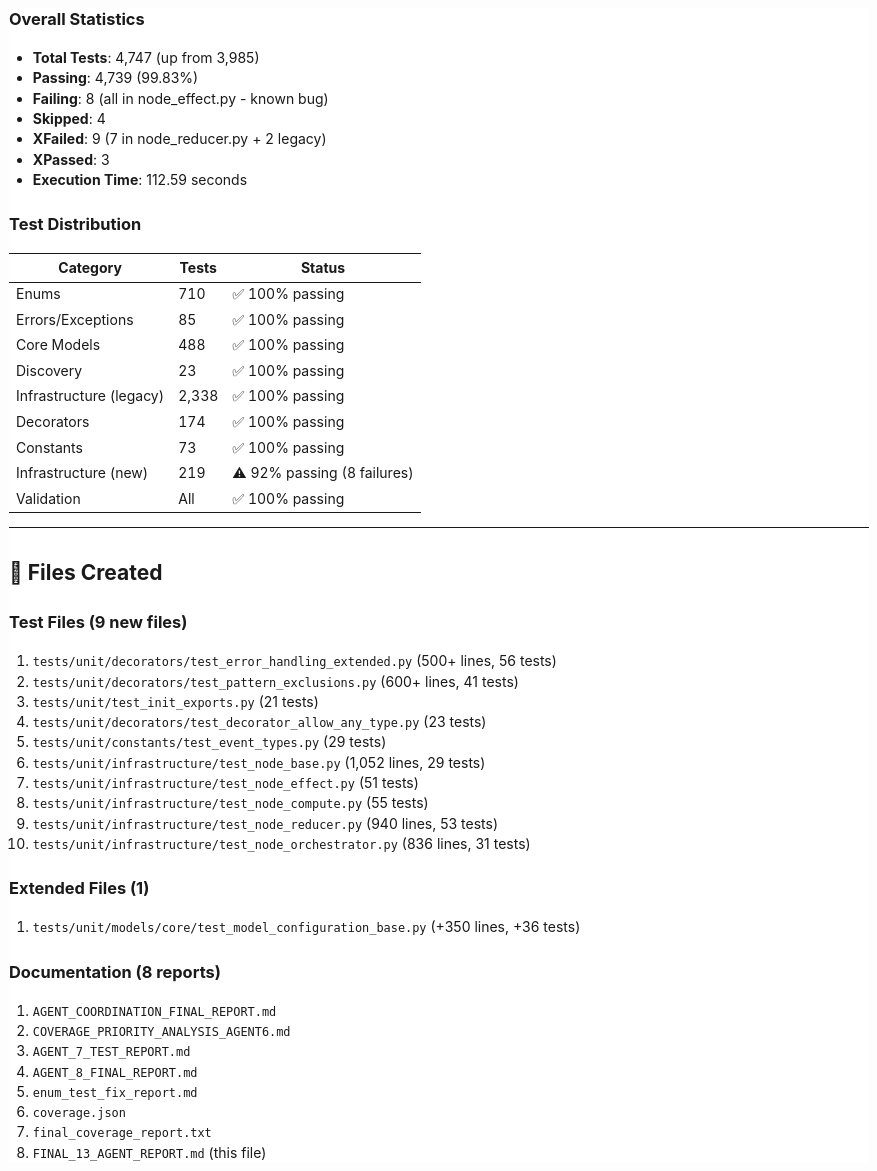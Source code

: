 ### Overall Statistics
- **Total Tests**: 4,747 (up from 3,985)
- **Passing**: 4,739 (99.83%)
- **Failing**: 8 (all in node_effect.py - known bug)
- **Skipped**: 4
- **XFailed**: 9 (7 in node_reducer.py + 2 legacy)
- **XPassed**: 3
- **Execution Time**: 112.59 seconds

### Test Distribution
| Category | Tests | Status |
|----------|-------|--------|
| Enums | 710 | ✅ 100% passing |
| Errors/Exceptions | 85 | ✅ 100% passing |
| Core Models | 488 | ✅ 100% passing |
| Discovery | 23 | ✅ 100% passing |
| Infrastructure (legacy) | 2,338 | ✅ 100% passing |
| Decorators | 174 | ✅ 100% passing |
| Constants | 73 | ✅ 100% passing |
| Infrastructure (new) | 219 | ⚠️ 92% passing (8 failures) |
| Validation | All | ✅ 100% passing |

---

## 📁 Files Created

### Test Files (9 new files)
1. `tests/unit/decorators/test_error_handling_extended.py` (500+ lines, 56 tests)
2. `tests/unit/decorators/test_pattern_exclusions.py` (600+ lines, 41 tests)
3. `tests/unit/test_init_exports.py` (21 tests)
4. `tests/unit/decorators/test_decorator_allow_any_type.py` (23 tests)
5. `tests/unit/constants/test_event_types.py` (29 tests)
6. `tests/unit/infrastructure/test_node_base.py` (1,052 lines, 29 tests)
7. `tests/unit/infrastructure/test_node_effect.py` (51 tests)
8. `tests/unit/infrastructure/test_node_compute.py` (55 tests)
9. `tests/unit/infrastructure/test_node_reducer.py` (940 lines, 53 tests)
10. `tests/unit/infrastructure/test_node_orchestrator.py` (836 lines, 31 tests)

### Extended Files (1)
1. `tests/unit/models/core/test_model_configuration_base.py` (+350 lines, +36 tests)

### Documentation (8 reports)
1. `AGENT_COORDINATION_FINAL_REPORT.md`
2. `COVERAGE_PRIORITY_ANALYSIS_AGENT6.md`
3. `AGENT_7_TEST_REPORT.md`
4. `AGENT_8_FINAL_REPORT.md`
5. `enum_test_fix_report.md`
6. `coverage.json`
7. `final_coverage_report.txt`
8. `FINAL_13_AGENT_REPORT.md` (this file)
